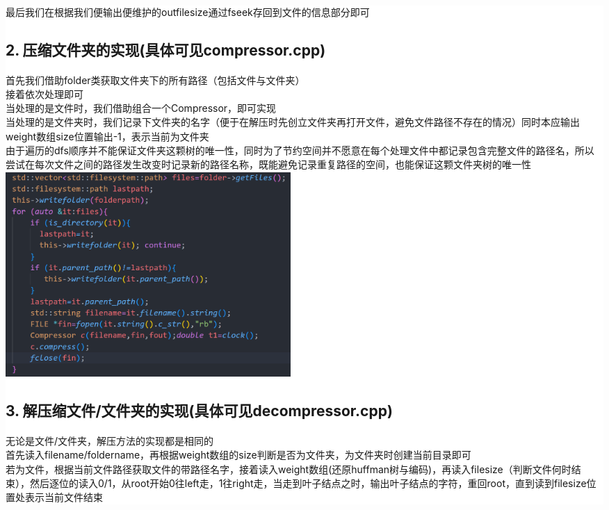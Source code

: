 最后我们在根据我们便输出便维护的outfilesize通过fseek存回到文件的信息部分即可  
  
## 2. 压缩文件夹的实现(具体可见compressor.cpp)  
首先我们借助folder类获取文件夹下的所有路径（包括文件与文件夹）  
接着依次处理即可  
当处理的是文件时，我们借助组合一个Compressor，即可实现  
当处理的是文件夹时，我们记录下文件夹的名字（便于在解压时先创立文件夹再打开文件，避免文件路径不存在的情况）同时本应输出weight数组size位置输出-1，表示当前为文件夹  
由于遍历的dfs顺序并不能保证文件夹这颗树的唯一性，同时为了节约空间并不愿意在每个处理文件中都记录包含完整文件的路径名，所以尝试在每次文件之间的路径发生改变时记录新的路径名称，既能避免记录重复路径的空间，也能保证这颗文件夹树的唯一性  
<img src="pic/11.png" style="zoom:40%">
  
## 3. 解压缩文件/文件夹的实现(具体可见decompressor.cpp)
无论是文件/文件夹，解压方法的实现都是相同的  
首先读入filename/foldername，再根据weight数组的size判断是否为文件夹，为文件夹时创建当前目录即可  
若为文件，根据当前文件路径获取文件的带路径名字，接着读入weight数组(还原huffman树与编码)，再读入filesize（判断文件何时结束），然后逐位的读入0/1，从root开始0往left走，1往right走，当走到叶子结点之时，输出叶子结点的字符，重回root，直到读到filesize位置处表示当前文件结束  
